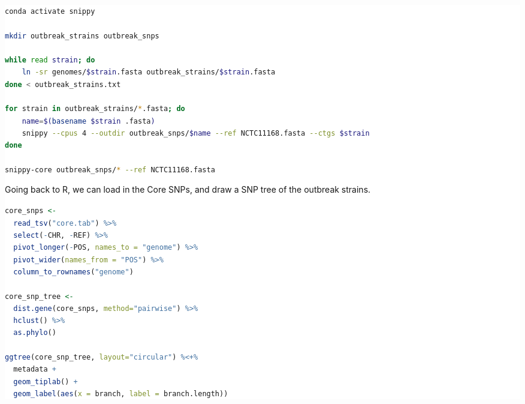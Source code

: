 ```bash
conda activate snippy

mkdir outbreak_strains outbreak_snps

while read strain; do
    ln -sr genomes/$strain.fasta outbreak_strains/$strain.fasta
done < outbreak_strains.txt

for strain in outbreak_strains/*.fasta; do
    name=$(basename $strain .fasta)
    snippy --cpus 4 --outdir outbreak_snps/$name --ref NCTC11168.fasta --ctgs $strain
done

snippy-core outbreak_snps/* --ref NCTC11168.fasta
```

Going back to R, we can load in the Core SNPs, and draw a SNP tree of the
outbreak strains.

```R
core_snps <- 
  read_tsv("core.tab") %>% 
  select(-CHR, -REF) %>% 
  pivot_longer(-POS, names_to = "genome") %>% 
  pivot_wider(names_from = "POS") %>% 
  column_to_rownames("genome")

core_snp_tree <- 
  dist.gene(core_snps, method="pairwise") %>%
  hclust() %>% 
  as.phylo()

ggtree(core_snp_tree, layout="circular") %<+% 
  metadata +
  geom_tiplab() +
  geom_label(aes(x = branch, label = branch.length))
```
